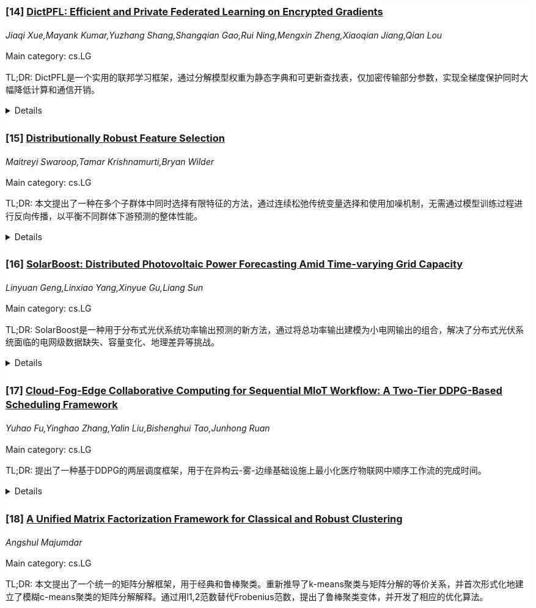 
### [14] [DictPFL: Efficient and Private Federated Learning on Encrypted Gradients](https://arxiv.org/abs/2510.21086)
*Jiaqi Xue,Mayank Kumar,Yuzhang Shang,Shangqian Gao,Rui Ning,Mengxin Zheng,Xiaoqian Jiang,Qian Lou*

Main category: cs.LG

TL;DR: DictPFL是一个实用的联邦学习框架，通过分解模型权重为静态字典和可更新查找表，仅加密传输部分参数，实现全梯度保护同时大幅降低计算和通信开销。


<details><summary>Details</summary></details>


### [15] [Distributionally Robust Feature Selection](https://arxiv.org/abs/2510.21113)
*Maitreyi Swaroop,Tamar Krishnamurti,Bryan Wilder*

Main category: cs.LG

TL;DR: 本文提出了一种在多个子群体中同时选择有限特征的方法，通过连续松弛传统变量选择和使用加噪机制，无需通过模型训练过程进行反向传播，以平衡不同群体下游预测的整体性能。


<details><summary>Details</summary></details>


### [16] [SolarBoost: Distributed Photovoltaic Power Forecasting Amid Time-varying Grid Capacity](https://arxiv.org/abs/2510.21129)
*Linyuan Geng,Linxiao Yang,Xinyue Gu,Liang Sun*

Main category: cs.LG

TL;DR: SolarBoost是一种用于分布式光伏系统功率输出预测的新方法，通过将总功率输出建模为小电网输出的组合，解决了分布式光伏系统面临的电网级数据缺失、容量变化、地理差异等挑战。


<details><summary>Details</summary></details>


### [17] [Cloud-Fog-Edge Collaborative Computing for Sequential MIoT Workflow: A Two-Tier DDPG-Based Scheduling Framework](https://arxiv.org/abs/2510.21135)
*Yuhao Fu,Yinghao Zhang,Yalin Liu,Bishenghui Tao,Junhong Ruan*

Main category: cs.LG

TL;DR: 提出了一种基于DDPG的两层调度框架，用于在异构云-雾-边缘基础设施上最小化医疗物联网中顺序工作流的完成时间。


<details><summary>Details</summary></details>


### [18] [A Unified Matrix Factorization Framework for Classical and Robust Clustering](https://arxiv.org/abs/2510.21172)
*Angshul Majumdar*

Main category: cs.LG

TL;DR: 本文提出了一个统一的矩阵分解框架，用于经典和鲁棒聚类。重新推导了k-means聚类与矩阵分解的等价关系，并首次形式化地建立了模糊c-means聚类的矩阵分解解释。通过用l1,2范数替代Frobenius范数，提出了鲁棒聚类变体，并开发了相应的优化算法。
